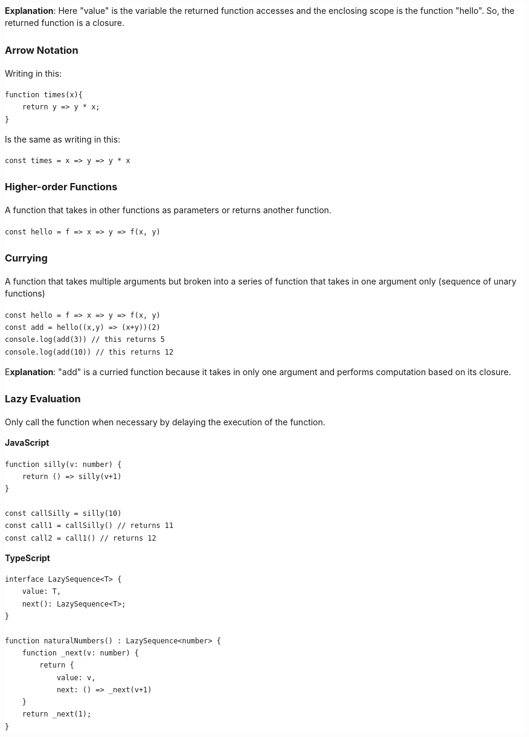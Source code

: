 **Explanation**: Here "value" is the variable the returned function accesses and the enclosing scope is the function "hello". So, the returned function is a closure. 

### Arrow Notation

Writing in this: 

    function times(x){ 
    	return y => y * x;
    }

Is the same as writing in this:

    const times = x => y => y * x

### Higher-order Functions

A function that takes in other functions as parameters or returns another function.

    const hello = f => x => y => f(x, y)

### Currying

A function that takes multiple arguments but broken into a series of function that takes in one argument only (sequence of unary functions)

    const hello = f => x => y => f(x, y)
    const add = hello((x,y) => (x+y))(2)
    console.log(add(3)) // this returns 5
    console.log(add(10)) // this returns 12

E**xplanation**: "add" is a curried function because it takes in only one argument and performs computation based on its closure.

### Lazy Evaluation

Only call the function when necessary by delaying the execution of the function. 

**JavaScript**

    function silly(v: number) {
    	return () => silly(v+1)
    }
    
    const callSilly = silly(10)
    const call1 = callSilly() // returns 11
    const call2 = call1() // returns 12

**TypeScript**

    interface LazySequence<T> {
    	value: T,
    	next(): LazySequence<T>;
    }
    
    function naturalNumbers() : LazySequence<number> {
    	function _next(v: number) {
    		return {
    			value: v, 
    			next: () => _next(v+1)
    	}
    	return _next(1);
    }
    